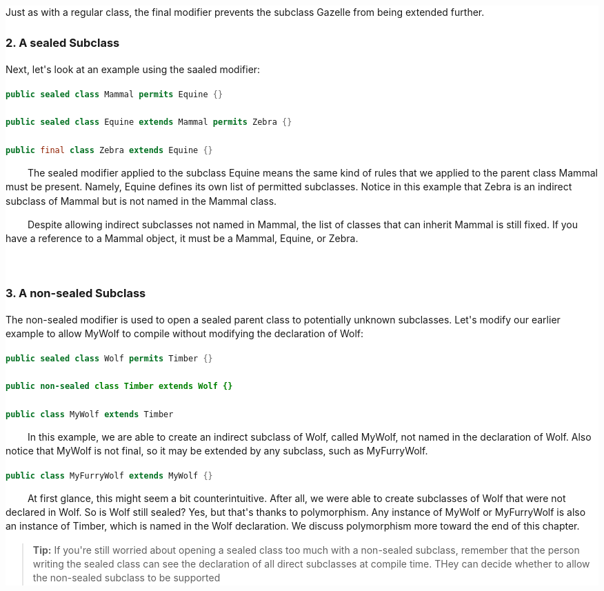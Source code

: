 Just as with a regular class, the final modifier prevents the subclass Gazelle from being extended further.
&emsp;&emsp;
### 2. A sealed Subclass
Next, let's look at an example using the saaled modifier:
```java
public sealed class Mammal permits Equine {}

public sealed class Equine extends Mammal permits Zebra {}

public final class Zebra extends Equine {}
```
&emsp;&emsp;
The sealed modifier applied to the subclass Equine means the same kind of rules that we applied to the parent class 
Mammal must be present. Namely, Equine defines its own list of permitted subclasses. Notice in this example that Zebra 
is an indirect subclass of Mammal but is not named in the Mammal class.

&emsp;&emsp;
Despite allowing indirect subclasses not named in Mammal, the list of classes that can inherit Mammal is still fixed. If 
you have a reference to a Mammal object, it must be a Mammal, Equine, or Zebra.

&emsp;&emsp;
### 3. A non-sealed Subclass
The non-sealed modifier is used to open a sealed parent class to potentially unknown subclasses. Let's modify our earlier 
example to allow MyWolf to compile without modifying the declaration of Wolf:
```java
public sealed class Wolf permits Timber {}

public non-sealed class Timber extends Wolf {}

public class MyWolf extends Timber
```
&emsp;&emsp;
In this example, we are able to create an indirect subclass of Wolf, called MyWolf, not named in the declaration of Wolf. 
Also notice that MyWolf is not final, so it may be extended by any subclass, such as MyFurryWolf.
```java
public class MyFurryWolf extends MyWolf {}
```

&emsp;&emsp;
At first glance, this might seem a bit counterintuitive. After all, we were able to create subclasses of Wolf that were 
not declared in Wolf. So is Wolf still sealed? Yes, but that's thanks to polymorphism. Any instance of MyWolf or MyFurryWolf 
is also an instance of Timber, which is named in the Wolf declaration. We discuss polymorphism more toward the end of 
this chapter.
> **Tip:**
> If you're still worried about opening a sealed class too much with a non-sealed subclass, remember that the person 
> writing the sealed class can see the declaration of all direct subclasses at compile time. THey can decide whether to 
> allow the non-sealed subclass to be supported
